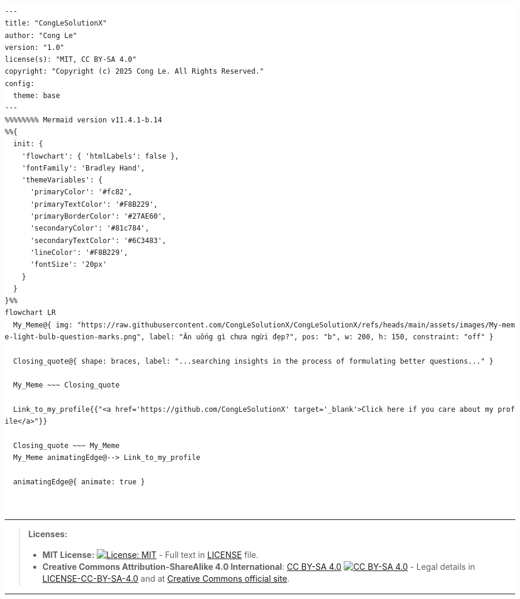 



```mermaid
---
title: "CongLeSolutionX"
author: "Cong Le"
version: "1.0"
license(s): "MIT, CC BY-SA 4.0"
copyright: "Copyright (c) 2025 Cong Le. All Rights Reserved."
config:
  theme: base
---
%%%%%%%% Mermaid version v11.4.1-b.14
%%{
  init: {
    'flowchart': { 'htmlLabels': false },
    'fontFamily': 'Bradley Hand',
    'themeVariables': {
      'primaryColor': '#fc82',
      'primaryTextColor': '#F8B229',
      'primaryBorderColor': '#27AE60',
      'secondaryColor': '#81c784',
      'secondaryTextColor': '#6C3483',
      'lineColor': '#F8B229',
      'fontSize': '20px'
    }
  }
}%%
flowchart LR
  My_Meme@{ img: "https://raw.githubusercontent.com/CongLeSolutionX/CongLeSolutionX/refs/heads/main/assets/images/My-meme-light-bulb-question-marks.png", label: "Ăn uống gì chưa ngừi đẹp?", pos: "b", w: 200, h: 150, constraint: "off" }

  Closing_quote@{ shape: braces, label: "...searching insights in the process of formulating better questions..." }
    
  My_Meme ~~~ Closing_quote
    
  Link_to_my_profile{{"<a href='https://github.com/CongLeSolutionX' target='_blank'>Click here if you care about my profile</a>"}}

  Closing_quote ~~~ My_Meme
  My_Meme animatingEdge@--> Link_to_my_profile
  
  animatingEdge@{ animate: true }



```

---
>**Licenses:**
>
>- **MIT License:**  [![License: MIT](https://img.shields.io/badge/License-MIT-yellow.svg)](LICENSE) - Full text in [LICENSE](LICENSE) file.
>- **Creative Commons Attribution-ShareAlike 4.0 International**: [CC BY-SA 4.0](https://creativecommons.org/licenses/by-sa/4.0/) [![CC BY-SA 4.0](https://licensebuttons.net/l/by-sa/4.0/88x31.png)](https://creativecommons.org/licenses/by-sa/4.0/) - Legal details in [LICENSE-CC-BY-SA-4.0](THE_PAST/LICENSE-CC-BY-SA-4.0) and at [Creative Commons official site](https://creativecommons.org/licenses/by-sa/4.0/).
>
---